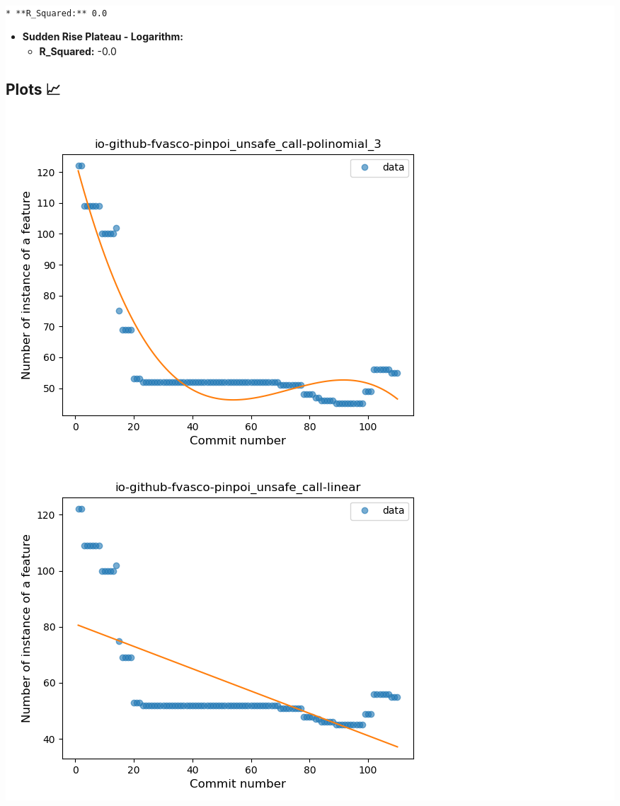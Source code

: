     * **R_Squared:** 0.0
* **Sudden Rise Plateau - Logarithm:** ![equation](http://latex.codecogs.com/svg.latex?0.0%5Clog_%7B276.531059%7D%28x%29%20&plus;%2058.872732)
    * **R_Squared:** -0.0

**Plots** :chart_with_upwards_trend:
-----

![io-github-fvasco-pinpoi T11_3](../plots/io-github-fvasco-pinpoi_unsafe_call_T11_3.png)
![io-github-fvasco-pinpoi T2](../plots/io-github-fvasco-pinpoi_unsafe_call_T2.png)